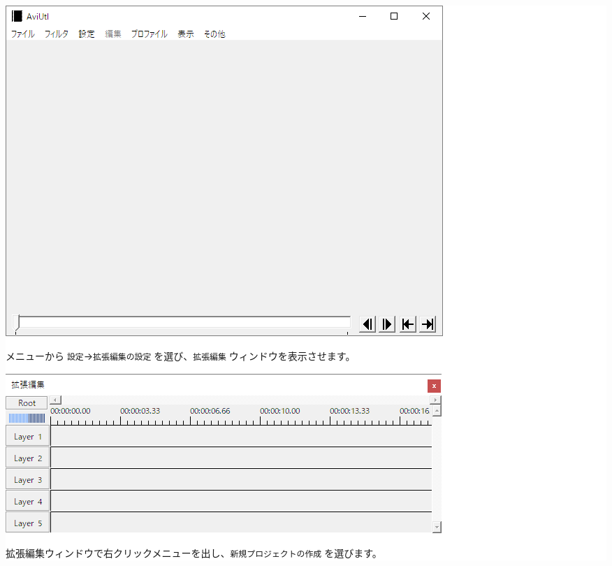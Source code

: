 ![二度目の起動](assets/tutorial-firstboot.png)

メニューから `設定`→`拡張編集の設定` を選び、`拡張編集` ウィンドウを表示させます。

![拡張編集 ウィンドウ](assets/tutorial-exedit.png)

拡張編集ウィンドウで右クリックメニューを出し、`新規プロジェクトの作成` を選びます。
